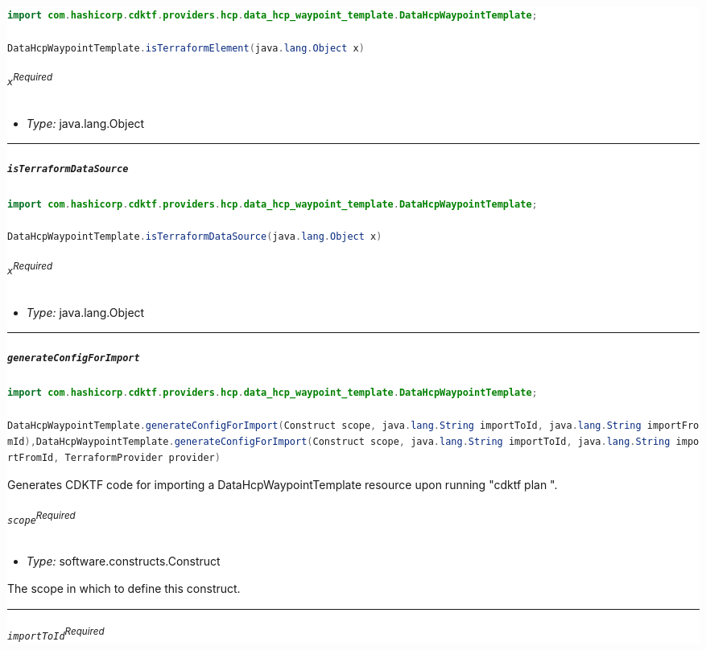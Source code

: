 ```java
import com.hashicorp.cdktf.providers.hcp.data_hcp_waypoint_template.DataHcpWaypointTemplate;

DataHcpWaypointTemplate.isTerraformElement(java.lang.Object x)
```

###### `x`<sup>Required</sup> <a name="x" id="@cdktf/provider-hcp.dataHcpWaypointTemplate.DataHcpWaypointTemplate.isTerraformElement.parameter.x"></a>

- *Type:* java.lang.Object

---

##### `isTerraformDataSource` <a name="isTerraformDataSource" id="@cdktf/provider-hcp.dataHcpWaypointTemplate.DataHcpWaypointTemplate.isTerraformDataSource"></a>

```java
import com.hashicorp.cdktf.providers.hcp.data_hcp_waypoint_template.DataHcpWaypointTemplate;

DataHcpWaypointTemplate.isTerraformDataSource(java.lang.Object x)
```

###### `x`<sup>Required</sup> <a name="x" id="@cdktf/provider-hcp.dataHcpWaypointTemplate.DataHcpWaypointTemplate.isTerraformDataSource.parameter.x"></a>

- *Type:* java.lang.Object

---

##### `generateConfigForImport` <a name="generateConfigForImport" id="@cdktf/provider-hcp.dataHcpWaypointTemplate.DataHcpWaypointTemplate.generateConfigForImport"></a>

```java
import com.hashicorp.cdktf.providers.hcp.data_hcp_waypoint_template.DataHcpWaypointTemplate;

DataHcpWaypointTemplate.generateConfigForImport(Construct scope, java.lang.String importToId, java.lang.String importFromId),DataHcpWaypointTemplate.generateConfigForImport(Construct scope, java.lang.String importToId, java.lang.String importFromId, TerraformProvider provider)
```

Generates CDKTF code for importing a DataHcpWaypointTemplate resource upon running "cdktf plan <stack-name>".

###### `scope`<sup>Required</sup> <a name="scope" id="@cdktf/provider-hcp.dataHcpWaypointTemplate.DataHcpWaypointTemplate.generateConfigForImport.parameter.scope"></a>

- *Type:* software.constructs.Construct

The scope in which to define this construct.

---

###### `importToId`<sup>Required</sup> <a name="importToId" id="@cdktf/provider-hcp.dataHcpWaypointTemplate.DataHcpWaypointTemplate.generateConfigForImport.parameter.importToId"></a>
